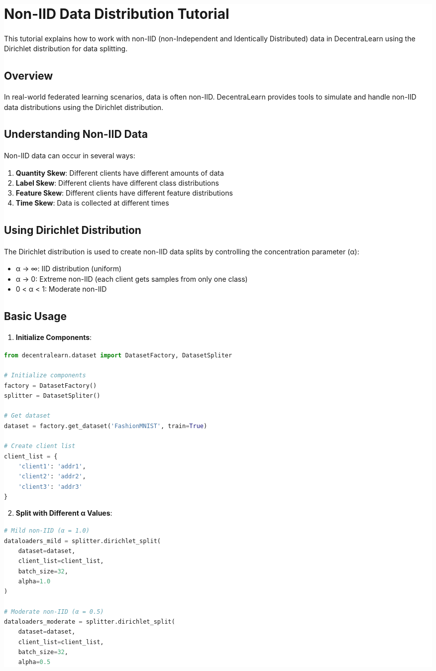 # Non-IID Data Distribution Tutorial

This tutorial explains how to work with non-IID (non-Independent and Identically Distributed) data in DecentraLearn using the Dirichlet distribution for data splitting.

## Overview

In real-world federated learning scenarios, data is often non-IID. DecentraLearn provides tools to simulate and handle non-IID data distributions using the Dirichlet distribution.

## Understanding Non-IID Data

Non-IID data can occur in several ways:
1. **Quantity Skew**: Different clients have different amounts of data
2. **Label Skew**: Different clients have different class distributions
3. **Feature Skew**: Different clients have different feature distributions
4. **Time Skew**: Data is collected at different times

## Using Dirichlet Distribution

The Dirichlet distribution is used to create non-IID data splits by controlling the concentration parameter (α):
- α → ∞: IID distribution (uniform)
- α → 0: Extreme non-IID (each client gets samples from only one class)
- 0 < α < 1: Moderate non-IID

## Basic Usage

1. **Initialize Components**:
```python
from decentralearn.dataset import DatasetFactory, DatasetSpliter

# Initialize components
factory = DatasetFactory()
splitter = DatasetSpliter()

# Get dataset
dataset = factory.get_dataset('FashionMNIST', train=True)

# Create client list
client_list = {
    'client1': 'addr1',
    'client2': 'addr2',
    'client3': 'addr3'
}
```

2. **Split with Different α Values**:
```python
# Mild non-IID (α = 1.0)
dataloaders_mild = splitter.dirichlet_split(
    dataset=dataset,
    client_list=client_list,
    batch_size=32,
    alpha=1.0
)

# Moderate non-IID (α = 0.5)
dataloaders_moderate = splitter.dirichlet_split(
    dataset=dataset,
    client_list=client_list,
    batch_size=32,
    alpha=0.5
```